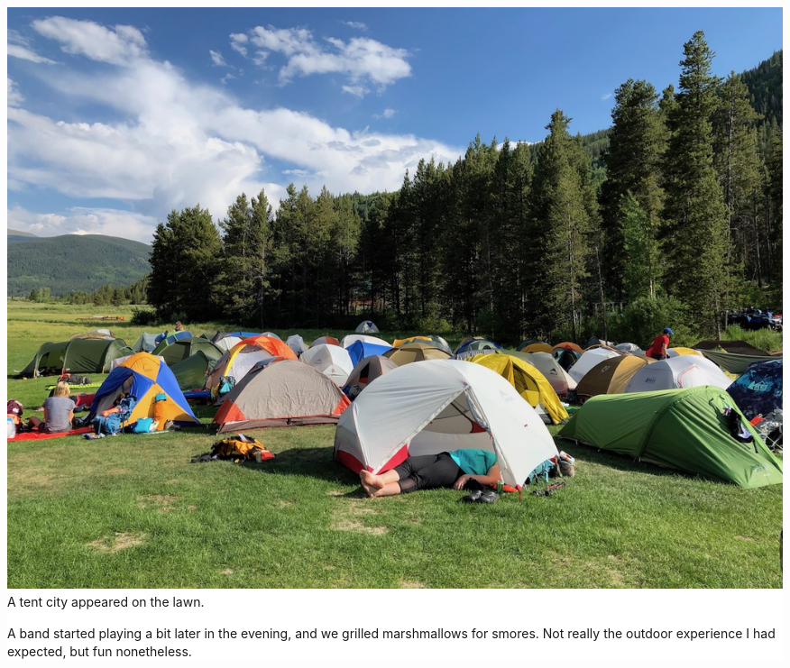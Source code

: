  <img src="tent-city.jpg" alt="A tent city appeared on the lawn.">
  <figcaption>A tent city appeared on the lawn.</figcaption>
</figure>

A band started playing a bit later in the evening, and we grilled marshmallows for smores. Not really the outdoor experience I had expected, but fun nonetheless.

<figure>